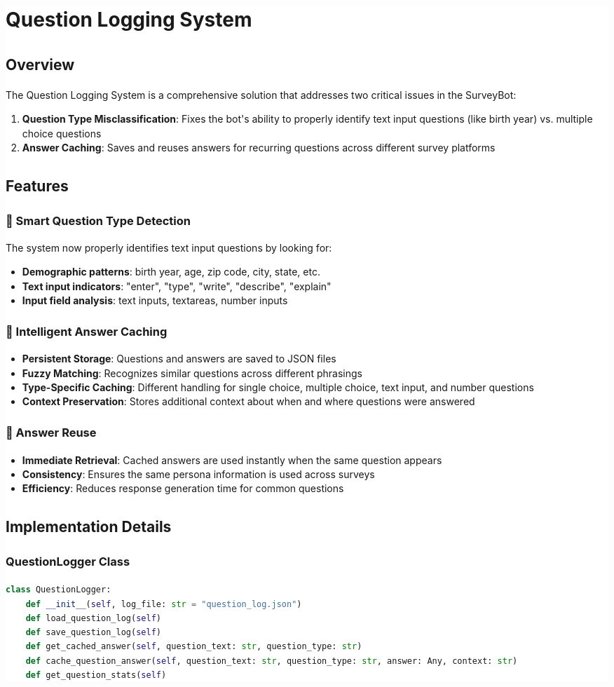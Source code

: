 # Question Logging System

## Overview

The Question Logging System is a comprehensive solution that addresses two critical issues in the SurveyBot:

1. **Question Type Misclassification**: Fixes the bot's ability to properly identify text input questions (like birth year) vs. multiple choice questions
2. **Answer Caching**: Saves and reuses answers for recurring questions across different survey platforms

## Features

### 🎯 Smart Question Type Detection

The system now properly identifies text input questions by looking for:
- **Demographic patterns**: birth year, age, zip code, city, state, etc.
- **Text input indicators**: "enter", "type", "write", "describe", "explain"
- **Input field analysis**: text inputs, textareas, number inputs

### 💾 Intelligent Answer Caching

- **Persistent Storage**: Questions and answers are saved to JSON files
- **Fuzzy Matching**: Recognizes similar questions across different phrasings
- **Type-Specific Caching**: Different handling for single choice, multiple choice, text input, and number questions
- **Context Preservation**: Stores additional context about when and where questions were answered

### 🔄 Answer Reuse

- **Immediate Retrieval**: Cached answers are used instantly when the same question appears
- **Consistency**: Ensures the same persona information is used across surveys
- **Efficiency**: Reduces response generation time for common questions

## Implementation Details

### QuestionLogger Class

```python
class QuestionLogger:
    def __init__(self, log_file: str = "question_log.json")
    def load_question_log(self)
    def save_question_log(self)
    def get_cached_answer(self, question_text: str, question_type: str)
    def cache_question_answer(self, question_text: str, question_type: str, answer: Any, context: str)
    def get_question_stats(self)
```
